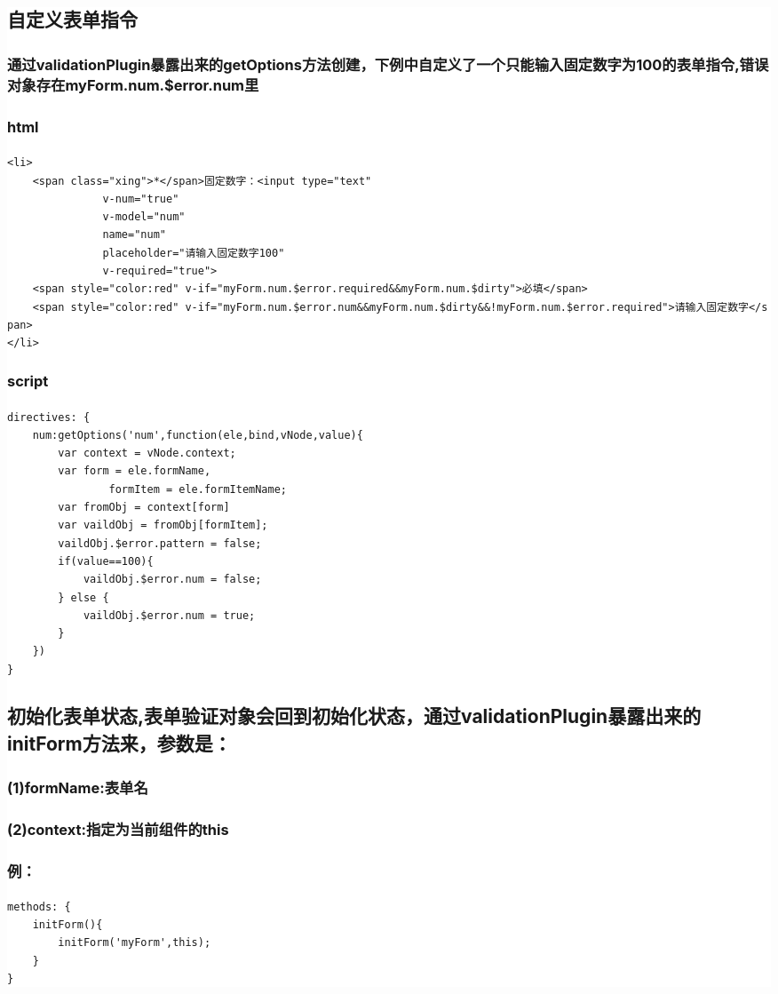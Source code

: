 ## 自定义表单指令
### 通过validationPlugin暴露出来的getOptions方法创建，下例中自定义了一个只能输入固定数字为100的表单指令,错误对象存在myForm.num.$error.num里
### html
```
<li>
    <span class="xing">*</span>固定数字：<input type="text"
               v-num="true"
               v-model="num"
               name="num"
               placeholder="请输入固定数字100"
               v-required="true">
    <span style="color:red" v-if="myForm.num.$error.required&&myForm.num.$dirty">必填</span>
    <span style="color:red" v-if="myForm.num.$error.num&&myForm.num.$dirty&&!myForm.num.$error.required">请输入固定数字</span>
</li>
```
### script
```
directives: {
    num:getOptions('num',function(ele,bind,vNode,value){
        var context = vNode.context;
        var form = ele.formName,
                formItem = ele.formItemName;
        var fromObj = context[form]
        var vaildObj = fromObj[formItem];
        vaildObj.$error.pattern = false;
        if(value==100){
            vaildObj.$error.num = false;
        } else {
            vaildObj.$error.num = true;
        }
    })
}
```

## 初始化表单状态,表单验证对象会回到初始化状态，通过validationPlugin暴露出来的initForm方法来，参数是：
### (1)formName:表单名
### (2)context:指定为当前组件的this
### 例：
```
methods: {
    initForm(){
        initForm('myForm',this);
    }
}
```


